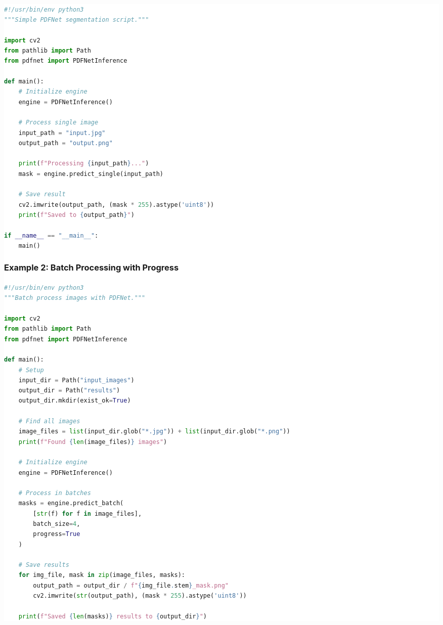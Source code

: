 ```python
#!/usr/bin/env python3
"""Simple PDFNet segmentation script."""

import cv2
from pathlib import Path
from pdfnet import PDFNetInference

def main():
    # Initialize engine
    engine = PDFNetInference()

    # Process single image
    input_path = "input.jpg"
    output_path = "output.png"

    print(f"Processing {input_path}...")
    mask = engine.predict_single(input_path)

    # Save result
    cv2.imwrite(output_path, (mask * 255).astype('uint8'))
    print(f"Saved to {output_path}")

if __name__ == "__main__":
    main()
```

### Example 2: Batch Processing with Progress

```python
#!/usr/bin/env python3
"""Batch process images with PDFNet."""

import cv2
from pathlib import Path
from pdfnet import PDFNetInference

def main():
    # Setup
    input_dir = Path("input_images")
    output_dir = Path("results")
    output_dir.mkdir(exist_ok=True)

    # Find all images
    image_files = list(input_dir.glob("*.jpg")) + list(input_dir.glob("*.png"))
    print(f"Found {len(image_files)} images")

    # Initialize engine
    engine = PDFNetInference()

    # Process in batches
    masks = engine.predict_batch(
        [str(f) for f in image_files],
        batch_size=4,
        progress=True
    )

    # Save results
    for img_file, mask in zip(image_files, masks):
        output_path = output_dir / f"{img_file.stem}_mask.png"
        cv2.imwrite(str(output_path), (mask * 255).astype('uint8'))

    print(f"Saved {len(masks)} results to {output_dir}")

```
